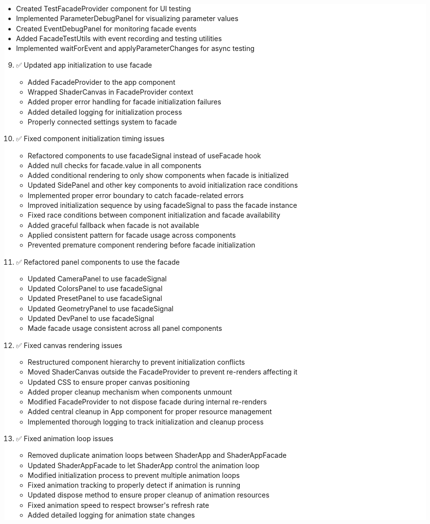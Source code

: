    - Created TestFacadeProvider component for UI testing
   - Implemented ParameterDebugPanel for visualizing parameter values
   - Created EventDebugPanel for monitoring facade events
   - Added FacadeTestUtils with event recording and testing utilities
   - Implemented waitForEvent and applyParameterChanges for async testing

9. ✅ Updated app initialization to use facade

   - Added FacadeProvider to the app component
   - Wrapped ShaderCanvas in FacadeProvider context
   - Added proper error handling for facade initialization failures
   - Added detailed logging for initialization process
   - Properly connected settings system to facade

10. ✅ Fixed component initialization timing issues

    - Refactored components to use facadeSignal instead of useFacade hook
    - Added null checks for facade.value in all components
    - Added conditional rendering to only show components when facade is initialized
    - Updated SidePanel and other key components to avoid initialization race conditions
    - Implemented proper error boundary to catch facade-related errors
    - Improved initialization sequence by using facadeSignal to pass the facade instance
    - Fixed race conditions between component initialization and facade availability
    - Added graceful fallback when facade is not available
    - Applied consistent pattern for facade usage across components
    - Prevented premature component rendering before facade initialization

11. ✅ Refactored panel components to use the facade

    - Updated CameraPanel to use facadeSignal
    - Updated ColorsPanel to use facadeSignal
    - Updated PresetPanel to use facadeSignal
    - Updated GeometryPanel to use facadeSignal
    - Updated DevPanel to use facadeSignal
    - Made facade usage consistent across all panel components

12. ✅ Fixed canvas rendering issues

    - Restructured component hierarchy to prevent initialization conflicts
    - Moved ShaderCanvas outside the FacadeProvider to prevent re-renders affecting it
    - Updated CSS to ensure proper canvas positioning
    - Added proper cleanup mechanism when components unmount
    - Modified FacadeProvider to not dispose facade during internal re-renders
    - Added central cleanup in App component for proper resource management
    - Implemented thorough logging to track initialization and cleanup process

13. ✅ Fixed animation loop issues

    - Removed duplicate animation loops between ShaderApp and ShaderAppFacade
    - Updated ShaderAppFacade to let ShaderApp control the animation loop
    - Modified initialization process to prevent multiple animation loops
    - Fixed animation tracking to properly detect if animation is running
    - Updated dispose method to ensure proper cleanup of animation resources
    - Fixed animation speed to respect browser's refresh rate
    - Added detailed logging for animation state changes
